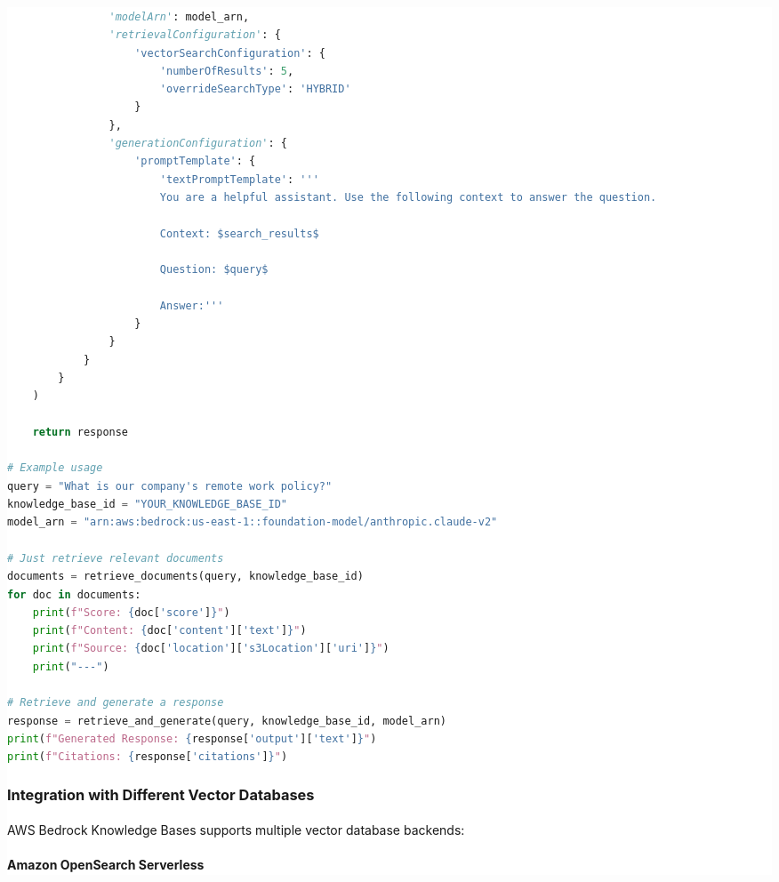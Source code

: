 ```python
                'modelArn': model_arn,
                'retrievalConfiguration': {
                    'vectorSearchConfiguration': {
                        'numberOfResults': 5,
                        'overrideSearchType': 'HYBRID'
                    }
                },
                'generationConfiguration': {
                    'promptTemplate': {
                        'textPromptTemplate': '''
                        You are a helpful assistant. Use the following context to answer the question.
                        
                        Context: $search_results$
                        
                        Question: $query$
                        
                        Answer:'''
                    }
                }
            }
        }
    )
    
    return response

# Example usage
query = "What is our company's remote work policy?"
knowledge_base_id = "YOUR_KNOWLEDGE_BASE_ID"
model_arn = "arn:aws:bedrock:us-east-1::foundation-model/anthropic.claude-v2"

# Just retrieve relevant documents
documents = retrieve_documents(query, knowledge_base_id)
for doc in documents:
    print(f"Score: {doc['score']}")
    print(f"Content: {doc['content']['text']}")
    print(f"Source: {doc['location']['s3Location']['uri']}")
    print("---")

# Retrieve and generate a response
response = retrieve_and_generate(query, knowledge_base_id, model_arn)
print(f"Generated Response: {response['output']['text']}")
print(f"Citations: {response['citations']}")
```

### Integration with Different Vector Databases

AWS Bedrock Knowledge Bases supports multiple vector database backends:

#### Amazon OpenSearch Serverless
